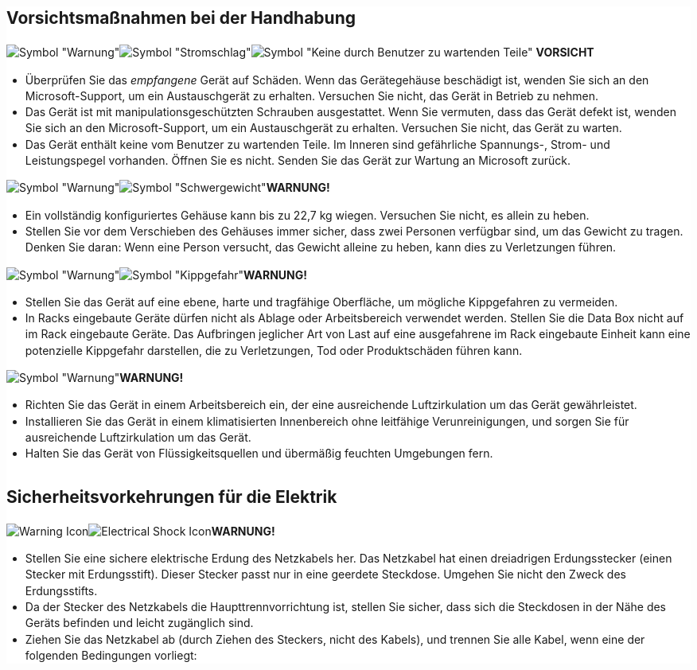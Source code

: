 ## <a name="handling-precautions"></a>Vorsichtsmaßnahmen bei der Handhabung

![Symbol "Warnung"](./media/data-box-safety/warning_icon.png)![Symbol "Stromschlag"](./media/data-box-safety/electrical_shock_hazard_icon.png)![Symbol "Keine durch Benutzer zu wartenden Teile"](./media/data-box-safety/no_user_serviceable_parts_icon.png) **VORSICHT** 

* Überprüfen Sie das *empfangene* Gerät auf Schäden. Wenn das Gerätegehäuse beschädigt ist, wenden Sie sich an den Microsoft-Support, um ein Austauschgerät zu erhalten. Versuchen Sie nicht, das Gerät in Betrieb zu nehmen. 
* Das Gerät ist mit manipulationsgeschützten Schrauben ausgestattet. Wenn Sie vermuten, dass das Gerät defekt ist, wenden Sie sich an den Microsoft-Support, um ein Austauschgerät zu erhalten. Versuchen Sie nicht, das Gerät zu warten. 
* Das Gerät enthält keine vom Benutzer zu wartenden Teile. Im Inneren sind gefährliche Spannungs-, Strom- und Leistungspegel vorhanden. Öffnen Sie es nicht. Senden Sie das Gerät zur Wartung an Microsoft zurück.

![Symbol "Warnung"](./media/data-box-safety/warning_icon.png)![Symbol "Schwergewicht"](./media/data-box-safety/heavy_weight_hazard_icon.png)**WARNUNG!** 

* Ein vollständig konfiguriertes Gehäuse kann bis zu 22,7 kg wiegen. Versuchen Sie nicht, es allein zu heben.
* Stellen Sie vor dem Verschieben des Gehäuses immer sicher, dass zwei Personen verfügbar sind, um das Gewicht zu tragen. Denken Sie daran: Wenn eine Person versucht, das Gewicht alleine zu heben, kann dies zu Verletzungen führen.


![Symbol "Warnung"](./media/data-box-safety/warning_icon.png)![Symbol "Kippgefahr"](./media/data-box-safety/tip_hazard_icon.png)**WARNUNG!**
* Stellen Sie das Gerät auf eine ebene, harte und tragfähige Oberfläche, um mögliche Kippgefahren zu vermeiden.
* In Racks eingebaute Geräte dürfen nicht als Ablage oder Arbeitsbereich verwendet werden. Stellen Sie die Data Box nicht auf im Rack eingebaute Geräte. Das Aufbringen jeglicher Art von Last auf eine ausgefahrene im Rack eingebaute Einheit kann eine potenzielle Kippgefahr darstellen, die zu Verletzungen, Tod oder Produktschäden führen kann.

![Symbol "Warnung"](./media/data-box-safety/warning_icon.png)**WARNUNG!**

* Richten Sie das Gerät in einem Arbeitsbereich ein, der eine ausreichende Luftzirkulation um das Gerät gewährleistet.
* Installieren Sie das Gerät in einem klimatisierten Innenbereich ohne leitfähige Verunreinigungen, und sorgen Sie für ausreichende Luftzirkulation um das Gerät.
* Halten Sie das Gerät von Flüssigkeitsquellen und übermäßig feuchten Umgebungen fern.


## <a name="electrical-precautions"></a>Sicherheitsvorkehrungen für die Elektrik

![Warning Icon](./media/data-box-safety/warning_icon.png)![Electrical Shock Icon](./media/data-box-safety/electrical_shock_hazard_icon.png)**WARNUNG!**

* Stellen Sie eine sichere elektrische Erdung des Netzkabels her. Das Netzkabel hat einen dreiadrigen Erdungsstecker (einen Stecker mit Erdungsstift). Dieser Stecker passt nur in eine geerdete Steckdose. Umgehen Sie nicht den Zweck des Erdungsstifts.
* Da der Stecker des Netzkabels die Haupttrennvorrichtung ist, stellen Sie sicher, dass sich die Steckdosen in der Nähe des Geräts befinden und leicht zugänglich sind.
* Ziehen Sie das Netzkabel ab (durch Ziehen des Steckers, nicht des Kabels), und trennen Sie alle Kabel, wenn eine der folgenden Bedingungen vorliegt:
